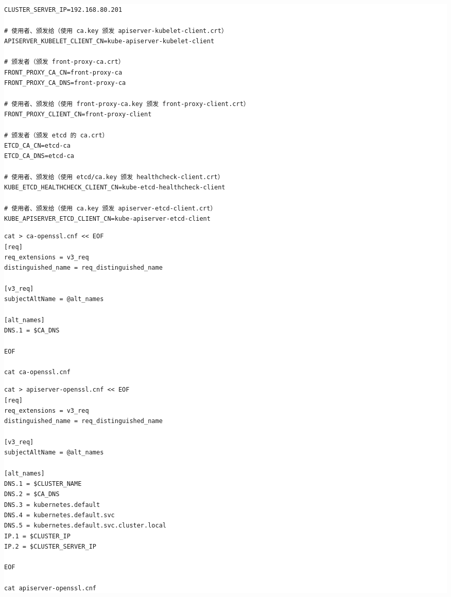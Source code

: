 ```shell
CLUSTER_SERVER_IP=192.168.80.201

# 使用者、颁发给（使用 ca.key 颁发 apiserver-kubelet-client.crt）
APISERVER_KUBELET_CLIENT_CN=kube-apiserver-kubelet-client

# 颁发者（颁发 front-proxy-ca.crt）
FRONT_PROXY_CA_CN=front-proxy-ca
FRONT_PROXY_CA_DNS=front-proxy-ca

# 使用者、颁发给（使用 front-proxy-ca.key 颁发 front-proxy-client.crt）
FRONT_PROXY_CLIENT_CN=front-proxy-client

# 颁发者（颁发 etcd 的 ca.crt）
ETCD_CA_CN=etcd-ca
ETCD_CA_DNS=etcd-ca

# 使用者、颁发给（使用 etcd/ca.key 颁发 healthcheck-client.crt）
KUBE_ETCD_HEALTHCHECK_CLIENT_CN=kube-etcd-healthcheck-client

# 使用者、颁发给（使用 ca.key 颁发 apiserver-etcd-client.crt）
KUBE_APISERVER_ETCD_CLIENT_CN=kube-apiserver-etcd-client

```

```shell
cat > ca-openssl.cnf << EOF
[req]
req_extensions = v3_req
distinguished_name = req_distinguished_name

[v3_req]
subjectAltName = @alt_names

[alt_names]
DNS.1 = $CA_DNS

EOF

cat ca-openssl.cnf
```

```shell
cat > apiserver-openssl.cnf << EOF
[req]
req_extensions = v3_req
distinguished_name = req_distinguished_name

[v3_req]
subjectAltName = @alt_names

[alt_names]
DNS.1 = $CLUSTER_NAME
DNS.2 = $CA_DNS
DNS.3 = kubernetes.default
DNS.4 = kubernetes.default.svc
DNS.5 = kubernetes.default.svc.cluster.local
IP.1 = $CLUSTER_IP
IP.2 = $CLUSTER_SERVER_IP

EOF

cat apiserver-openssl.cnf
```
